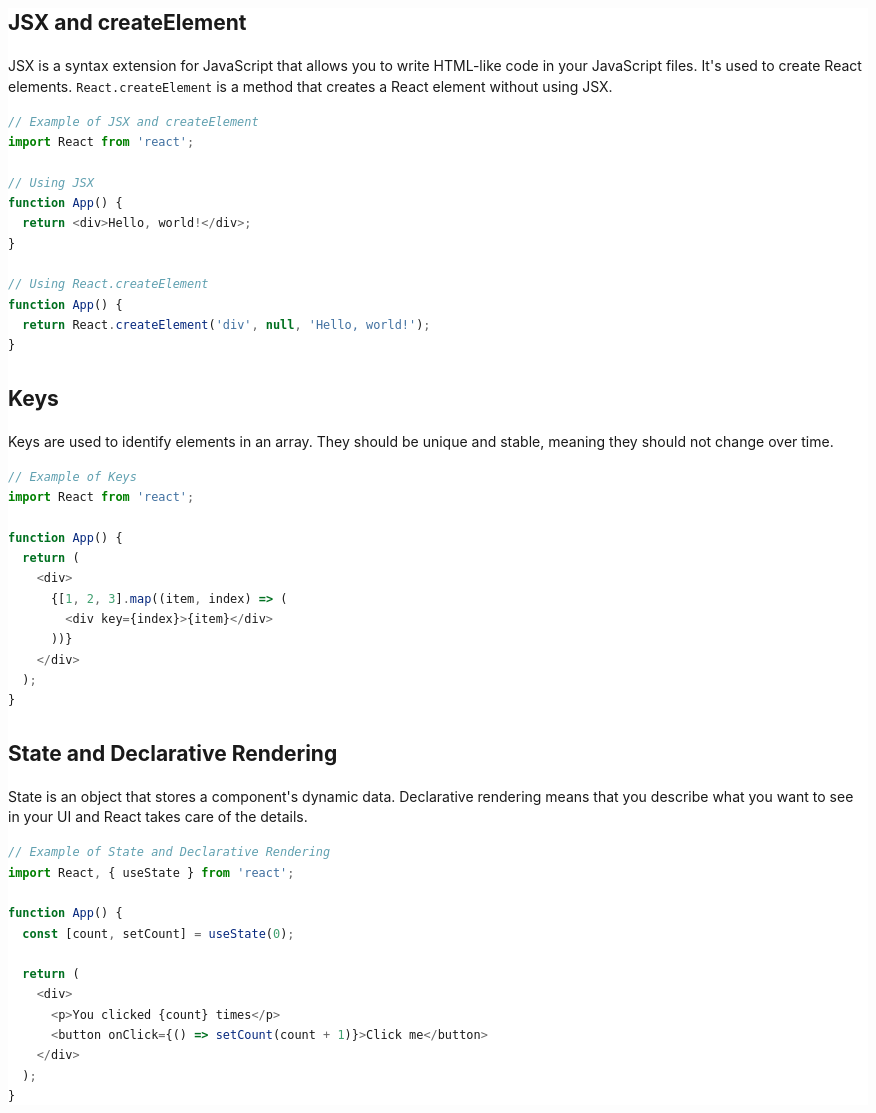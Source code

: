 ## JSX and createElement

JSX is a syntax extension for JavaScript that allows you to write HTML-like code in your JavaScript files. It's used to create React elements. `React.createElement` is a method that creates a React element without using JSX.

```javascript
// Example of JSX and createElement
import React from 'react';

// Using JSX
function App() {
  return <div>Hello, world!</div>;
}

// Using React.createElement
function App() {
  return React.createElement('div', null, 'Hello, world!');
}
```

## Keys

Keys are used to identify elements in an array. They should be unique and stable, meaning they should not change over time.

```javascript
// Example of Keys
import React from 'react';

function App() {
  return (
    <div>
      {[1, 2, 3].map((item, index) => (
        <div key={index}>{item}</div>
      ))}
    </div>
  );
}
```

## State and Declarative Rendering

State is an object that stores a component's dynamic data. Declarative rendering means that you describe what you want to see in your UI and React takes care of the details.

```javascript
// Example of State and Declarative Rendering
import React, { useState } from 'react';

function App() {
  const [count, setCount] = useState(0);

  return (
    <div>
      <p>You clicked {count} times</p>
      <button onClick={() => setCount(count + 1)}>Click me</button>
    </div>
  );
}
```
